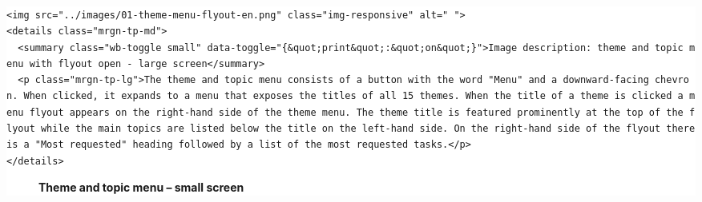     <img src="../images/01-theme-menu-flyout-en.png" class="img-responsive" alt=" ">
    <details class="mrgn-tp-md">
      <summary class="wb-toggle small" data-toggle="{&quot;print&quot;:&quot;on&quot;}">Image description: theme and topic menu with flyout open - large screen</summary>
      <p class="mrgn-tp-lg">The theme and topic menu consists of a button with the word "Menu" and a downward-facing chevron. When clicked, it expands to a menu that exposes the titles of all 15 themes. When the title of a theme is clicked a menu flyout appears on the right-hand side of the theme menu. The theme title is featured prominently at the top of the flyout while the main topics are listed below the title on the left-hand side. On the right-hand side of the flyout there is a "Most requested" heading followed by a list of the most requested tasks.</p>
    </details>
  </figure>
</div>
<div class="pattern-demo mrgn-tp-lg">
  <figure>
    <figcaption><b>Theme and topic menu – small screen</b></figcaption>